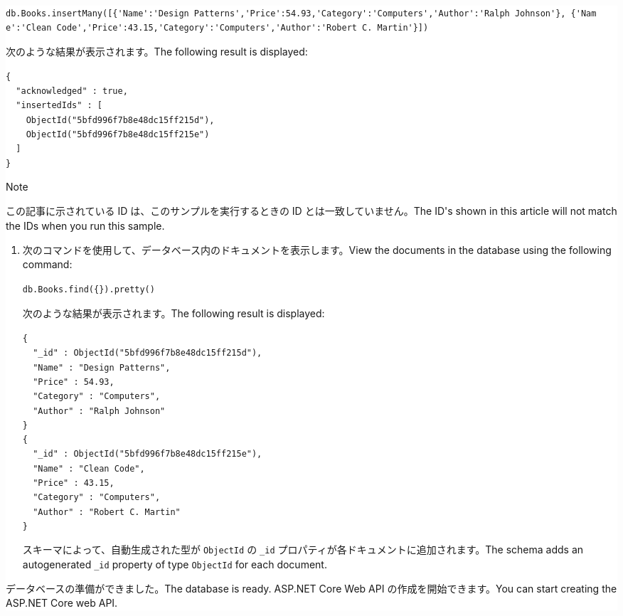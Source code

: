    ```console
   db.Books.insertMany([{'Name':'Design Patterns','Price':54.93,'Category':'Computers','Author':'Ralph Johnson'}, {'Name':'Clean Code','Price':43.15,'Category':'Computers','Author':'Robert C. Martin'}])
   ```

   <span data-ttu-id="5d7c3-302">次のような結果が表示されます。</span><span class="sxs-lookup"><span data-stu-id="5d7c3-302">The following result is displayed:</span></span>

   ```console
   {
     "acknowledged" : true,
     "insertedIds" : [
       ObjectId("5bfd996f7b8e48dc15ff215d"),
       ObjectId("5bfd996f7b8e48dc15ff215e")
     ]
   }
   ```
  
   > [!NOTE]
   > <span data-ttu-id="5d7c3-303">この記事に示されている ID は、このサンプルを実行するときの ID とは一致していません。</span><span class="sxs-lookup"><span data-stu-id="5d7c3-303">The ID's shown in this article will not match the IDs when you run this sample.</span></span>

1. <span data-ttu-id="5d7c3-304">次のコマンドを使用して、データベース内のドキュメントを表示します。</span><span class="sxs-lookup"><span data-stu-id="5d7c3-304">View the documents in the database using the following command:</span></span>

   ```console
   db.Books.find({}).pretty()
   ```

   <span data-ttu-id="5d7c3-305">次のような結果が表示されます。</span><span class="sxs-lookup"><span data-stu-id="5d7c3-305">The following result is displayed:</span></span>

   ```console
   {
     "_id" : ObjectId("5bfd996f7b8e48dc15ff215d"),
     "Name" : "Design Patterns",
     "Price" : 54.93,
     "Category" : "Computers",
     "Author" : "Ralph Johnson"
   }
   {
     "_id" : ObjectId("5bfd996f7b8e48dc15ff215e"),
     "Name" : "Clean Code",
     "Price" : 43.15,
     "Category" : "Computers",
     "Author" : "Robert C. Martin"
   }
   ```

   <span data-ttu-id="5d7c3-306">スキーマによって、自動生成された型が `ObjectId` の `_id` プロパティが各ドキュメントに追加されます。</span><span class="sxs-lookup"><span data-stu-id="5d7c3-306">The schema adds an autogenerated `_id` property of type `ObjectId` for each document.</span></span>

<span data-ttu-id="5d7c3-307">データベースの準備ができました。</span><span class="sxs-lookup"><span data-stu-id="5d7c3-307">The database is ready.</span></span> <span data-ttu-id="5d7c3-308">ASP.NET Core Web API の作成を開始できます。</span><span class="sxs-lookup"><span data-stu-id="5d7c3-308">You can start creating the ASP.NET Core web API.</span></span>
